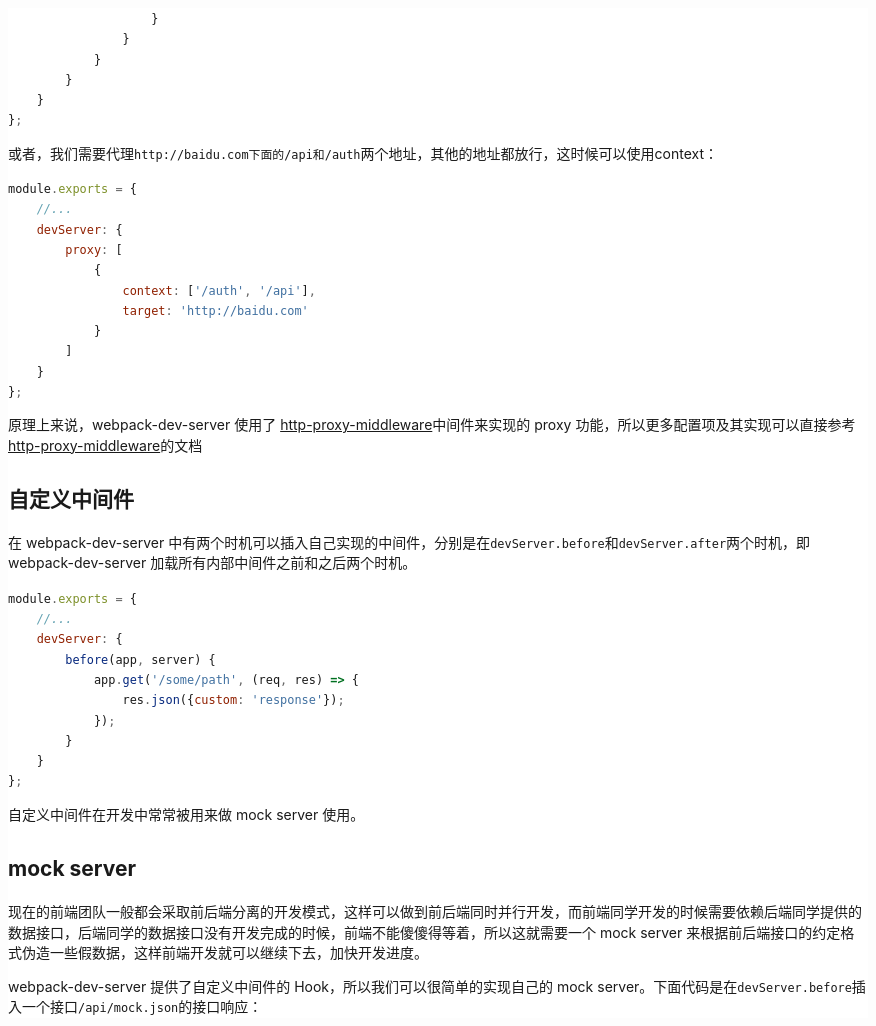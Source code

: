 ```javascript
                    }
                }
            }
        }
    }
};
```

或者，我们需要代理`http://baidu.com下面的/api和/auth`两个地址，其他的地址都放行，这时候可以使用context：

```javascript
module.exports = {
    //...
    devServer: {
        proxy: [
            {
                context: ['/auth', '/api'],
                target: 'http://baidu.com'
            }
        ]
    }
};
```

原理上来说，webpack-dev-server 使用了 [http-proxy-middleware](https://github.com/chimurai/http-proxy-middleware)中间件来实现的 proxy 功能，所以更多配置项及其实现可以直接参考 [http-proxy-middleware](https://github.com/chimurai/http-proxy-middleware)的文档

## 自定义中间件

在 webpack-dev-server 中有两个时机可以插入自己实现的中间件，分别是在`devServer.before`和`devServer.after`两个时机，即 webpack-dev-server 加载所有内部中间件之前和之后两个时机。

```javascript
module.exports = {
    //...
    devServer: {
        before(app, server) {
            app.get('/some/path', (req, res) => {
                res.json({custom: 'response'});
            });
        }
    }
};
```

自定义中间件在开发中常常被用来做 mock server 使用。

## mock server

现在的前端团队一般都会采取前后端分离的开发模式，这样可以做到前后端同时并行开发，而前端同学开发的时候需要依赖后端同学提供的数据接口，后端同学的数据接口没有开发完成的时候，前端不能傻傻得等着，所以这就需要一个 mock server 来根据前后端接口的约定格式伪造一些假数据，这样前端开发就可以继续下去，加快开发进度。

webpack-dev-server 提供了自定义中间件的 Hook，所以我们可以很简单的实现自己的 mock server。下面代码是在`devServer.before`插入一个接口`/api/mock.json`的接口响应：
